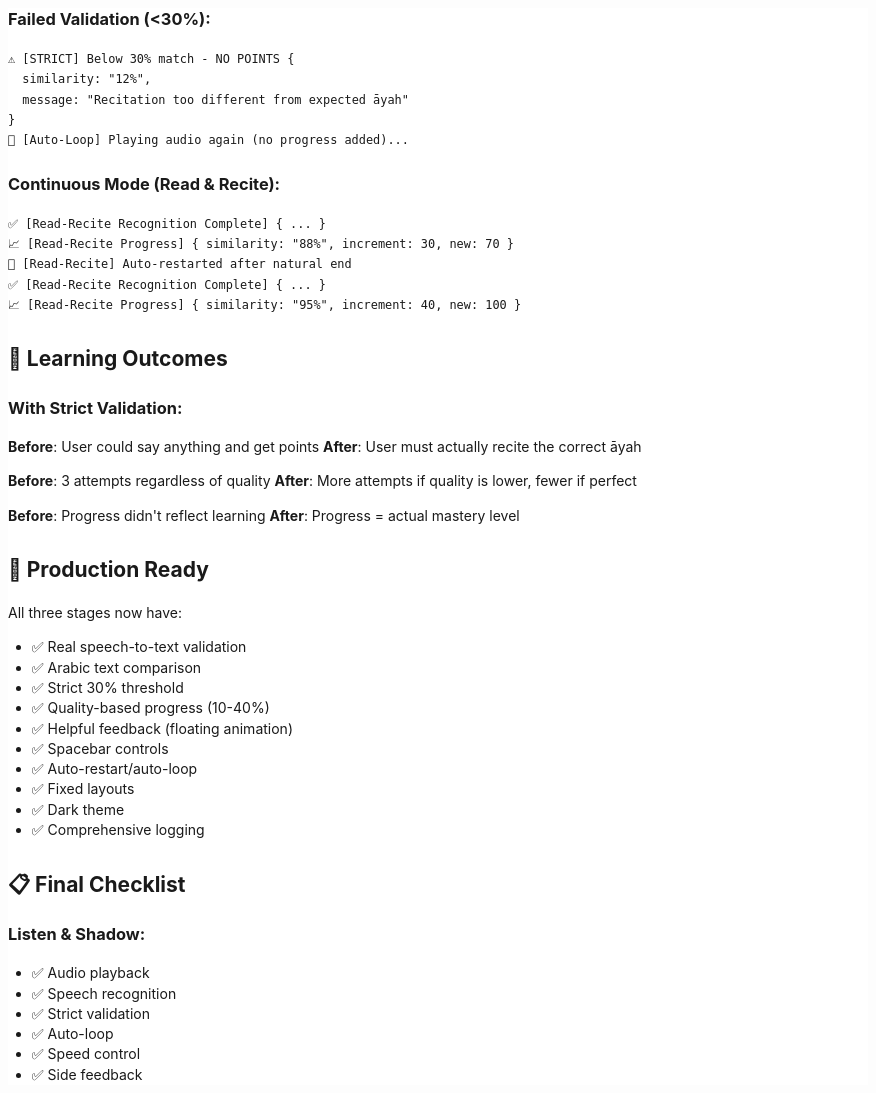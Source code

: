 ### Failed Validation (<30%):
```
⚠️ [STRICT] Below 30% match - NO POINTS {
  similarity: "12%",
  message: "Recitation too different from expected āyah"
}
🔄 [Auto-Loop] Playing audio again (no progress added)...
```

### Continuous Mode (Read & Recite):
```
✅ [Read-Recite Recognition Complete] { ... }
📈 [Read-Recite Progress] { similarity: "88%", increment: 30, new: 70 }
🔄 [Read-Recite] Auto-restarted after natural end
✅ [Read-Recite Recognition Complete] { ... }
📈 [Read-Recite Progress] { similarity: "95%", increment: 40, new: 100 }
```

## 🎯 Learning Outcomes

### With Strict Validation:

**Before**: User could say anything and get points
**After**: User must actually recite the correct āyah

**Before**: 3 attempts regardless of quality
**After**: More attempts if quality is lower, fewer if perfect

**Before**: Progress didn't reflect learning
**After**: Progress = actual mastery level

## 🚀 Production Ready

All three stages now have:
- ✅ Real speech-to-text validation
- ✅ Arabic text comparison
- ✅ Strict 30% threshold
- ✅ Quality-based progress (10-40%)
- ✅ Helpful feedback (floating animation)
- ✅ Spacebar controls
- ✅ Auto-restart/auto-loop
- ✅ Fixed layouts
- ✅ Dark theme
- ✅ Comprehensive logging

## 📋 Final Checklist

### Listen & Shadow:
- ✅ Audio playback
- ✅ Speech recognition
- ✅ Strict validation
- ✅ Auto-loop
- ✅ Speed control
- ✅ Side feedback
